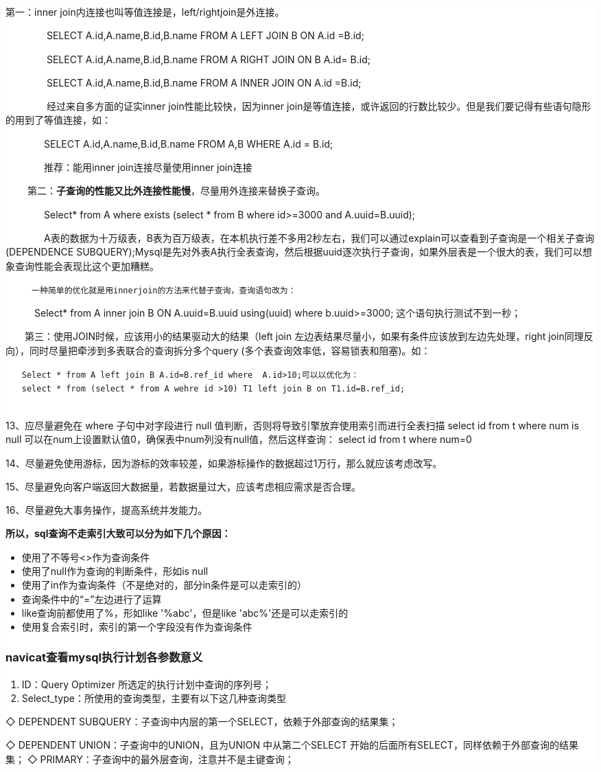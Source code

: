 第一：inner join内连接也叫等值连接是，left/rightjoin是外连接。

　　　　 SELECT A.id,A.name,B.id,B.name FROM A LEFT JOIN B ON A.id =B.id;

　　　　 SELECT A.id,A.name,B.id,B.name FROM A RIGHT JOIN ON B A.id= B.id;

　　　　 SELECT A.id,A.name,B.id,B.name FROM A INNER JOIN ON A.id =B.id;

　　 　　经过来自多方面的证实inner join性能比较快，因为inner join是等值连接，或许返回的行数比较少。但是我们要记得有些语句隐形的用到了等值连接，如：

 　　　　SELECT A.id,A.name,B.id,B.name FROM A,B WHERE A.id = B.id;

 　　　　推荐：能用inner join连接尽量使用inner join连接

　　 第二：**子查询的性能又比外连接性能慢**，尽量用外连接来替换子查询。

　　　　Select* from A where exists (select * from B where id>=3000 and A.uuid=B.uuid);

　　　　A表的数据为十万级表，B表为百万级表，在本机执行差不多用2秒左右，我们可以通过explain可以查看到子查询是一个相关子查询(DEPENDENCE SUBQUERY);Mysql是先对外表A执行全表查询，然后根据uuid逐次执行子查询，如果外层表是一个很大的表，我们可以想象查询性能会表现比这个更加糟糕。

      　　一种简单的优化就是用innerjoin的方法来代替子查询，查询语句改为：

  　　　Select* from A inner join B ON A.uuid=B.uuid using(uuid) where b.uuid>=3000;  这个语句执行测试不到一秒；

　　第三：使用JOIN时候，应该用小的结果驱动大的结果（left join 左边表结果尽量小，如果有条件应该放到左边先处理，right join同理反向），同时尽量把牵涉到多表联合的查询拆分多个query	(多个表查询效率低，容易锁表和阻塞)。如：

	　　Select * from A left join B A.id=B.ref_id where  A.id>10;可以以优化为：
	　　select * from (select * from A wehre id >10) T1 left join B on T1.id=B.ref_id;
	　　
13、应尽量避免在 where 子句中对字段进行 null 值判断，否则将导致引擎放弃使用索引而进行全表扫描
select id from t where num is null 
可以在num上设置默认值0，确保表中num列没有null值，然后这样查询： 
select id from t where num=0 

14、尽量避免使用游标，因为游标的效率较差，如果游标操作的数据超过1万行，那么就应该考虑改写。

15、尽量避免向客户端返回大数据量，若数据量过大，应该考虑相应需求是否合理。 

16、尽量避免大事务操作，提高系统并发能力。



**所以，sql查询不走索引大致可以分为如下几个原因：**

 - 使用了不等号<>作为查询条件
 - 使用了null作为查询的判断条件，形如is null
 - 使用了in作为查询条件（不是绝对的，部分in条件是可以走索引的）
 - 查询条件中的“=”左边进行了运算
 - like查询前都使用了%，形如like '%abc'，但是like 'abc%'还是可以走索引的
 - 使用复合索引时，索引的第一个字段没有作为查询条件
 

### navicat查看mysql执行计划各参数意义

 1. ID：Query Optimizer 所选定的执行计划中查询的序列号；
 2. Select_type：所使用的查询类型，主要有以下这几种查询类型
 
 ◇ DEPENDENT SUBQUERY：子查询中内层的第一个SELECT，依赖于外部查询的结果集；

◇ DEPENDENT UNION：子查询中的UNION，且为UNION 中从第二个SELECT
开始的后面所有SELECT，同样依赖于外部查询的结果集；
◇ PRIMARY：子查询中的最外层查询，注意并不是主键查询；
